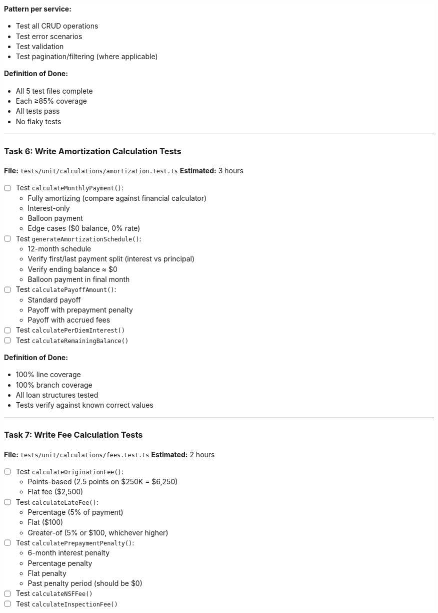 **Pattern per service:**
- Test all CRUD operations
- Test error scenarios
- Test validation
- Test pagination/filtering (where applicable)

**Definition of Done:**
- All 5 test files complete
- Each ≥85% coverage
- All tests pass
- No flaky tests

---

### Task 6: Write Amortization Calculation Tests
**File:** `tests/unit/calculations/amortization.test.ts`
**Estimated:** 3 hours

- [ ] Test `calculateMonthlyPayment()`:
  - Fully amortizing (compare against financial calculator)
  - Interest-only
  - Balloon payment
  - Edge cases ($0 balance, 0% rate)
- [ ] Test `generateAmortizationSchedule()`:
  - 12-month schedule
  - Verify first/last payment split (interest vs principal)
  - Verify ending balance ≈ $0
  - Balloon payment in final month
- [ ] Test `calculatePayoffAmount()`:
  - Standard payoff
  - Payoff with prepayment penalty
  - Payoff with accrued fees
- [ ] Test `calculatePerDiemInterest()`
- [ ] Test `calculateRemainingBalance()`

**Definition of Done:**
- 100% line coverage
- 100% branch coverage
- All loan structures tested
- Tests verify against known correct values

---

### Task 7: Write Fee Calculation Tests
**File:** `tests/unit/calculations/fees.test.ts`
**Estimated:** 2 hours

- [ ] Test `calculateOriginationFee()`:
  - Points-based (2.5 points on $250K = $6,250)
  - Flat fee ($2,500)
- [ ] Test `calculateLateFee()`:
  - Percentage (5% of payment)
  - Flat ($100)
  - Greater-of (5% or $100, whichever higher)
- [ ] Test `calculatePrepaymentPenalty()`:
  - 6-month interest penalty
  - Percentage penalty
  - Flat penalty
  - Past penalty period (should be $0)
- [ ] Test `calculateNSFFee()`
- [ ] Test `calculateInspectionFee()`

